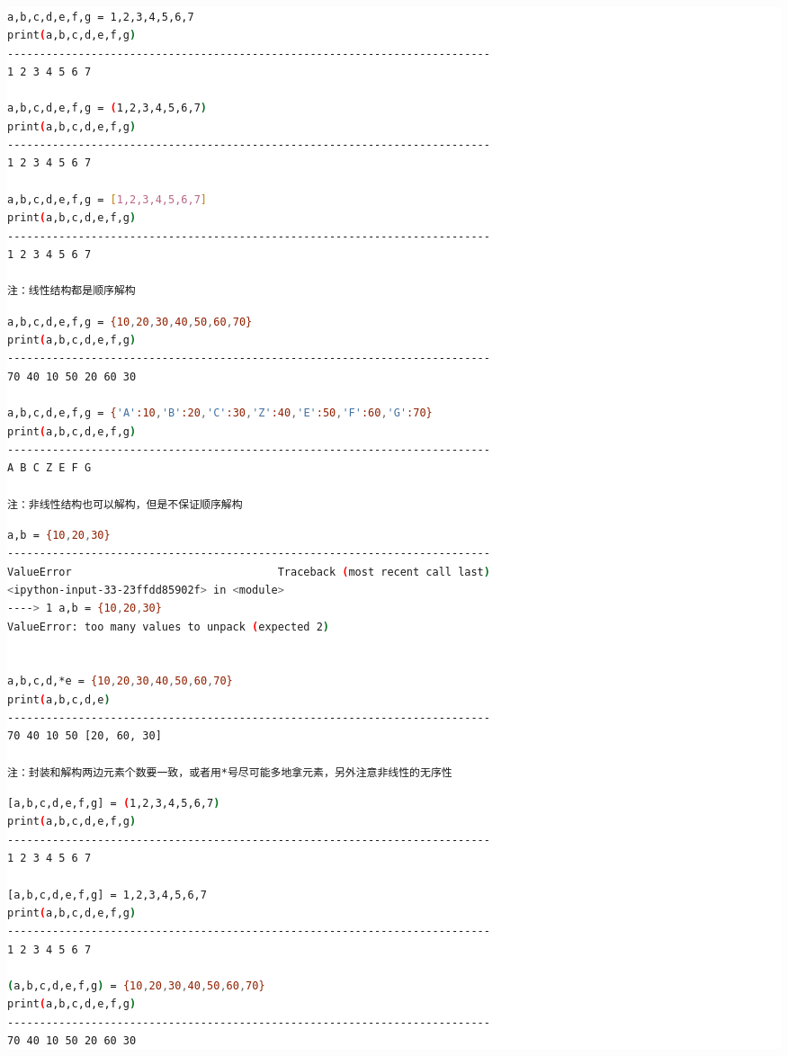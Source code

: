 ```bash
a,b,c,d,e,f,g = 1,2,3,4,5,6,7
print(a,b,c,d,e,f,g)
---------------------------------------------------------------------------
1 2 3 4 5 6 7

a,b,c,d,e,f,g = (1,2,3,4,5,6,7)
print(a,b,c,d,e,f,g)
---------------------------------------------------------------------------
1 2 3 4 5 6 7

a,b,c,d,e,f,g = [1,2,3,4,5,6,7]
print(a,b,c,d,e,f,g)
---------------------------------------------------------------------------
1 2 3 4 5 6 7

注：线性结构都是顺序解构
```

```bash
a,b,c,d,e,f,g = {10,20,30,40,50,60,70}
print(a,b,c,d,e,f,g)
---------------------------------------------------------------------------
70 40 10 50 20 60 30

a,b,c,d,e,f,g = {'A':10,'B':20,'C':30,'Z':40,'E':50,'F':60,'G':70}
print(a,b,c,d,e,f,g)
---------------------------------------------------------------------------
A B C Z E F G

注：非线性结构也可以解构，但是不保证顺序解构
```

```bash
a,b = {10,20,30}
---------------------------------------------------------------------------
ValueError                                Traceback (most recent call last)
<ipython-input-33-23ffdd85902f> in <module>
----> 1 a,b = {10,20,30}
ValueError: too many values to unpack (expected 2)


a,b,c,d,*e = {10,20,30,40,50,60,70}
print(a,b,c,d,e)
---------------------------------------------------------------------------
70 40 10 50 [20, 60, 30]

注：封装和解构两边元素个数要一致，或者用*号尽可能多地拿元素，另外注意非线性的无序性
```

```bash
[a,b,c,d,e,f,g] = (1,2,3,4,5,6,7)
print(a,b,c,d,e,f,g)
---------------------------------------------------------------------------
1 2 3 4 5 6 7

[a,b,c,d,e,f,g] = 1,2,3,4,5,6,7
print(a,b,c,d,e,f,g)
---------------------------------------------------------------------------
1 2 3 4 5 6 7

(a,b,c,d,e,f,g) = {10,20,30,40,50,60,70}
print(a,b,c,d,e,f,g)
---------------------------------------------------------------------------
70 40 10 50 20 60 30

```